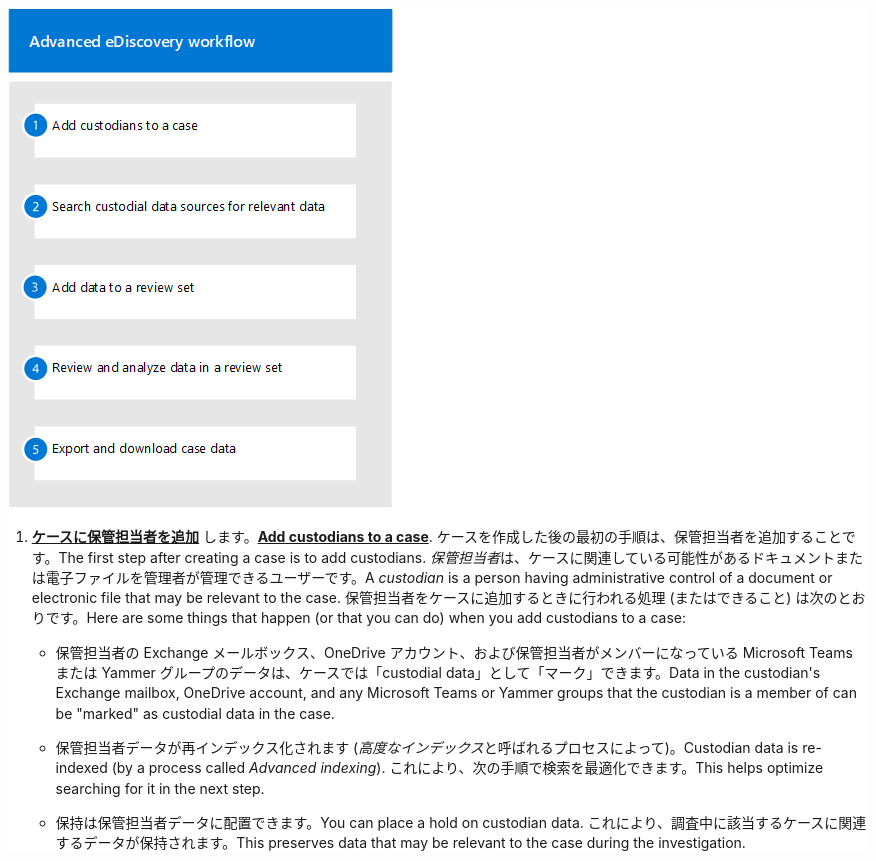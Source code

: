 ![高度な電子情報開示ワークフロー](../media/AeDWorkflow.png)

1. <span data-ttu-id="09c51-183">**[ケースに保管担当者を追加](add-custodians-to-case.md)** します。</span><span class="sxs-lookup"><span data-stu-id="09c51-183">**[Add custodians to a case](add-custodians-to-case.md)**.</span></span> <span data-ttu-id="09c51-184">ケースを作成した後の最初の手順は、保管担当者を追加することです。</span><span class="sxs-lookup"><span data-stu-id="09c51-184">The first step after creating a case is to add custodians.</span></span> <span data-ttu-id="09c51-185">*保管担当者*は、ケースに関連している可能性があるドキュメントまたは電子ファイルを管理者が管理できるユーザーです。</span><span class="sxs-lookup"><span data-stu-id="09c51-185">A *custodian* is a person having administrative control of a document or electronic file that may be relevant to the case.</span></span> <span data-ttu-id="09c51-186">保管担当者をケースに追加するときに行われる処理 (またはできること) は次のとおりです。</span><span class="sxs-lookup"><span data-stu-id="09c51-186">Here are some things that happen (or that you can do) when you add custodians to a case:</span></span>

   - <span data-ttu-id="09c51-187">保管担当者の Exchange メールボックス、OneDrive アカウント、および保管担当者がメンバーになっている Microsoft Teams または Yammer グループのデータは、ケースでは「custodial data」として「マーク」できます。</span><span class="sxs-lookup"><span data-stu-id="09c51-187">Data in the custodian's Exchange mailbox, OneDrive account, and any Microsoft Teams or Yammer groups that the custodian is a member of can be "marked" as custodial data in the case.</span></span>
  
   - <span data-ttu-id="09c51-188">保管担当者データが再インデックス化されます (*高度なインデックス*と呼ばれるプロセスによって)。</span><span class="sxs-lookup"><span data-stu-id="09c51-188">Custodian data is re-indexed (by a process called *Advanced indexing*).</span></span> <span data-ttu-id="09c51-189">これにより、次の手順で検索を最適化できます。</span><span class="sxs-lookup"><span data-stu-id="09c51-189">This helps optimize searching for it in the next step.</span></span>
  
   - <span data-ttu-id="09c51-190">保持は保管担当者データに配置できます。</span><span class="sxs-lookup"><span data-stu-id="09c51-190">You can place a hold on custodian data.</span></span> <span data-ttu-id="09c51-191">これにより、調査中に該当するケースに関連するデータが保持されます。</span><span class="sxs-lookup"><span data-stu-id="09c51-191">This preserves data that may be relevant to the case during the investigation.</span></span>
  